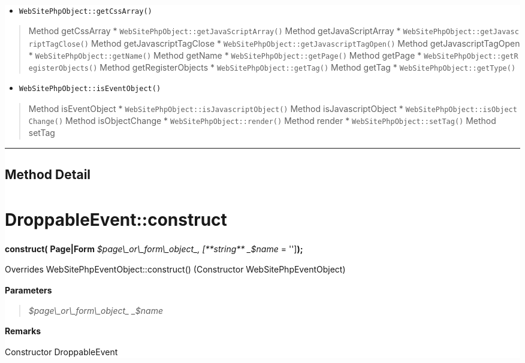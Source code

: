   * `WebSitePhpObject::getCssArray()`
> Method getCssArray
    * `WebSitePhpObject::getJavaScriptArray()`
> Method getJavaScriptArray
    * `WebSitePhpObject::getJavascriptTagClose()`
> Method getJavascriptTagClose
    * `WebSitePhpObject::getJavascriptTagOpen()`
> Method getJavascriptTagOpen
    * `WebSitePhpObject::getName()`
> Method getName
    * `WebSitePhpObject::getPage()`
> Method getPage
    * `WebSitePhpObject::getRegisterObjects()`
> Method getRegisterObjects
    * `WebSitePhpObject::getTag()`
> Method getTag
    * `WebSitePhpObject::getType()`

  * `WebSitePhpObject::isEventObject()`
> Method isEventObject
    * `WebSitePhpObject::isJavascriptObject()`
> Method isJavascriptObject
    * `WebSitePhpObject::isObjectChange()`
> Method isObjectChange
    * `WebSitePhpObject::render()`
> Method render
    * `WebSitePhpObject::setTag()`
> Method setTag


---

## Method Detail ##



# DroppableEvent::construct #

**construct(**
**Page|Form**
_$page\_or\_form\_object_, [**string**
_$name_ = '']**);**


Overrides WebSitePhpEventObject::construct() (Constructor WebSitePhpEventObject)



**Parameters**
> _$page\_or\_form\_object_
> _$name_

**Remarks**

Constructor DroppableEvent
